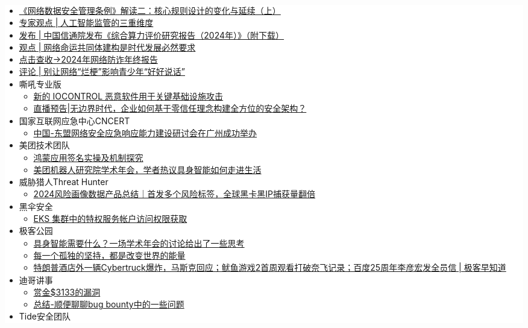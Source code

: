   - [《网络数据安全管理条例》解读二：核心规则设计的变化与延续（上）](https://mp.weixin.qq.com/s?__biz=MzA5MzE5MDAzOA==&mid=2664233735&idx=2&sn=8ba47d75ecb30cfef25d6ffe8c5603fd&chksm=8b59f9febc2e70e88ed3344f449bc3e1d1fbeab6370779552d079292554d40495e2b8fac5913&scene=58&subscene=0#rd)
  - [专家观点 | 人工智能监管的三重维度](https://mp.weixin.qq.com/s?__biz=MzA5MzE5MDAzOA==&mid=2664233735&idx=3&sn=9e0a184c61158243de72c24e98bf8fce&chksm=8b59f9febc2e70e889ee49b2597d806c3dd1106377a9af0672aaec5af10b88c458f03ec438ec&scene=58&subscene=0#rd)
  - [发布 | 中国信通院发布《综合算力评价研究报告（2024年）》（附下载）](https://mp.weixin.qq.com/s?__biz=MzA5MzE5MDAzOA==&mid=2664233735&idx=4&sn=196fffeeb78f9ec37ae5e57fe7c844a5&chksm=8b59f9febc2e70e8160ec704bc6c332f4b7f275a2253c09b1419fe39bd233f04b6bb087ee6da&scene=58&subscene=0#rd)
  - [观点 | 网络命运共同体建构是时代发展必然要求](https://mp.weixin.qq.com/s?__biz=MzA5MzE5MDAzOA==&mid=2664233735&idx=5&sn=8a2c7c3828f517dc7a9d8f4c0a983487&chksm=8b59f9febc2e70e87fe293dc5308ca5997b5163833ecdd4ce7ec4a318bf1b74314aa39221139&scene=58&subscene=0#rd)
  - [点击查收→2024年网络防诈年终报告](https://mp.weixin.qq.com/s?__biz=MzA5MzE5MDAzOA==&mid=2664233735&idx=6&sn=3f32ad633a81a2239cc3cf6baf73dc9c&chksm=8b59f9febc2e70e86f90659c99f850f0f18cb1f537dce97bfa815f3a90df525041e94d94ef7c&scene=58&subscene=0#rd)
  - [评论 | 别让网络“烂梗”影响青少年“好好说话”](https://mp.weixin.qq.com/s?__biz=MzA5MzE5MDAzOA==&mid=2664233735&idx=7&sn=632dbe4664788584b3edc183f1ec24b2&chksm=8b59f9febc2e70e870adf3443a34c85481520bb621bbca568b5eee1b794094b4c3c8125a3992&scene=58&subscene=0#rd)
- 嘶吼专业版
  - [新的 IOCONTROL 恶意软件用于关键基础设施攻击](https://mp.weixin.qq.com/s?__biz=MzI0MDY1MDU4MQ==&mid=2247580564&idx=1&sn=b8689abfa62f761f32105a853f2ec51d&chksm=e9146baede63e2b88b317a2de4783a98c0a06ea2398735a8d049bf8ebc2ed09d5c80efb5ea6d&scene=58&subscene=0#rd)
  - [直播预告|无边界时代，企业如何基于零信任理念构建全方位的安全架构？](https://mp.weixin.qq.com/s?__biz=MzI0MDY1MDU4MQ==&mid=2247580564&idx=2&sn=587746fffca9f1bd953a2f4a756a5564&chksm=e9146baede63e2b84e0c355564e075db10845cd4c6a4d3ada84c1030701037edc531b8be174e&scene=58&subscene=0#rd)
- 国家互联网应急中心CNCERT
  - [中国-东盟网络安全应急响应能力建设研讨会在广州成功举办](https://mp.weixin.qq.com/s?__biz=MzIwNDk0MDgxMw==&mid=2247499577&idx=1&sn=c2ee6f60558cd1a24f274412c6fb0f0a&chksm=973acc5ba04d454de2750acfe93d1ef7740cba877d3fa1c3e896a8be3e4ddbcefba1f19a5759&scene=58&subscene=0#rd)
- 美团技术团队
  - [鸿蒙应用签名实操及机制探究](https://mp.weixin.qq.com/s?__biz=MjM5NjQ5MTI5OA==&mid=2651779697&idx=1&sn=9da7af985ae9e9735e04368441c01698&chksm=bd122b3c8a65a22ad3d49c9f5342154ba5fd1aa54f56467ff435b5e80ac6dbc692fde563965a&scene=58&subscene=0#rd)
  - [美团机器人研究院学术年会，学者热议具身智能如何走进生活](https://mp.weixin.qq.com/s?__biz=MjM5NjQ5MTI5OA==&mid=2651779697&idx=2&sn=1d9024f1ca261627a7e6e91b55661c1b&chksm=bd122b3c8a65a22a4e1e17971eb95a86242d2ff1d625d1c19a1b840a3c19b167cfba184c075e&scene=58&subscene=0#rd)
- 威胁猎人Threat Hunter
  - [2024风险画像数据产品总结｜首发多个风险标签，全球黑卡黑IP捕获量翻倍](https://mp.weixin.qq.com/s?__biz=MzI3NDY3NDUxNg==&mid=2247498381&idx=1&sn=9bce34b4a8a296e0ec62c7c06a10b6ce&chksm=eb12dcb6dc6555a0a819811786d469372e29b6a97a358be731c0827f14e3ebd27baae2b14864&scene=58&subscene=0#rd)
- 黑伞安全
  - [EKS 集群中的特权服务帐户访问权限获取](https://mp.weixin.qq.com/s?__biz=MzU0MzkzOTYzOQ==&mid=2247489560&idx=1&sn=11fefa26a3186bb394d9038488fce810&chksm=fb029540cc751c5681ddbc74c8b1dd6a058105660704a33340ba4ea6e1eda30df30e38968ffb&scene=58&subscene=0#rd)
- 极客公园
  - [具身智能需要什么？一场学术年会的讨论给出了一些思考](https://mp.weixin.qq.com/s?__biz=MTMwNDMwODQ0MQ==&mid=2653071431&idx=1&sn=9049da68870979fc91e7620ed77ee7e7&chksm=7e57d5f149205ce7df4982c53e0c994ab8d114417f14388ba995f2176fd538c2f3d838ec4758&scene=58&subscene=0#rd)
  - [每一个孤独的坚持，都是改变世界的能量](https://mp.weixin.qq.com/s?__biz=MTMwNDMwODQ0MQ==&mid=2653071430&idx=1&sn=123e384110f7c9f6b186b4f93a7dc7b1&chksm=7e57d5f049205ce63f03c302feda08dd10a05986675da3c5ac4a77949f2737fc422c686d714e&scene=58&subscene=0#rd)
  - [特朗普酒店外一辆Cybertruck爆炸，马斯克回应；鱿鱼游戏2首周观看打破奈飞记录；百度25周年李彦宏发全员信 | 极客早知道](https://mp.weixin.qq.com/s?__biz=MTMwNDMwODQ0MQ==&mid=2653071441&idx=1&sn=6ea30eb1f648bfe1b6cbb81cef6aa448&chksm=7e57d5e749205cf1c24d337f05463ecf05a79fc8e27fbe1e7ab2b16c1e2a2bcd274f0fa07ad8&scene=58&subscene=0#rd)
- 迪哥讲事
  - [赏金$3133的漏洞](https://mp.weixin.qq.com/s?__biz=MzIzMTIzNTM0MA==&mid=2247496729&idx=1&sn=0a735adcd78402855c254e71221dff90&chksm=e8a5fe7adfd2776ca71d3129f40f8563f43cf56c780d84d717f8e8cd767c5859909172fd9d04&scene=58&subscene=0#rd)
  - [总结-顺便聊聊bug bounty中的一些问题](https://mp.weixin.qq.com/s?__biz=MzIzMTIzNTM0MA==&mid=2247496729&idx=2&sn=14d09002327955c31cc61230268f434c&chksm=e8a5fe7adfd2776c35dfd955b243f48b78b5d57f3ce451d693c1eca3eab197cb058c458b65cb&scene=58&subscene=0#rd)
- Tide安全团队